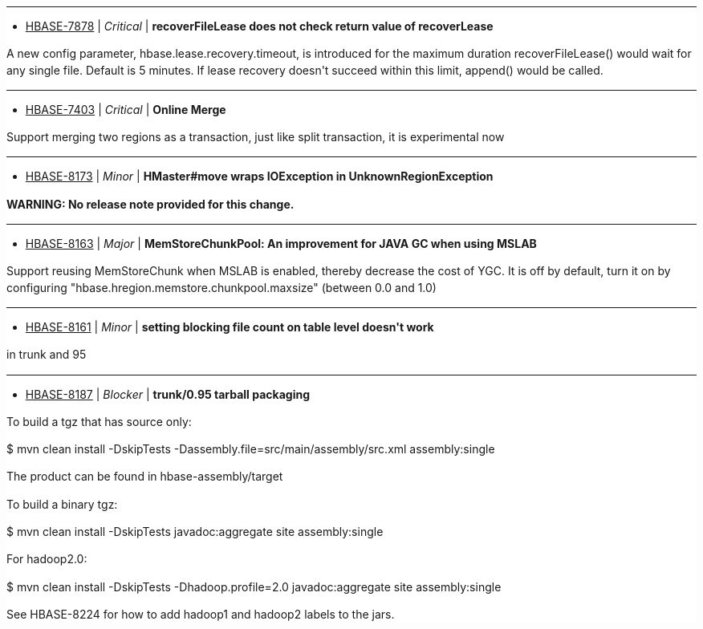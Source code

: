 
---

* [HBASE-7878](https://issues.apache.org/jira/browse/HBASE-7878) | *Critical* | **recoverFileLease does not check return value of recoverLease**

A new config parameter, hbase.lease.recovery.timeout, is introduced for the maximum duration recoverFileLease() would wait for any single file. Default is 5 minutes. If lease recovery doesn't succeed within this limit, append() would be called.


---

* [HBASE-7403](https://issues.apache.org/jira/browse/HBASE-7403) | *Critical* | **Online Merge**

Support merging two regions as a transaction, just like split transaction, it is experimental now


---

* [HBASE-8173](https://issues.apache.org/jira/browse/HBASE-8173) | *Minor* | **HMaster#move wraps IOException in UnknownRegionException**

**WARNING: No release note provided for this change.**


---

* [HBASE-8163](https://issues.apache.org/jira/browse/HBASE-8163) | *Major* | **MemStoreChunkPool: An improvement for JAVA GC when using MSLAB**

Support reusing MemStoreChunk when MSLAB is enabled, thereby decrease the cost of YGC. It is off by default, turn it on by configuring "hbase.hregion.memstore.chunkpool.maxsize" (between 0.0 and 1.0)


---

* [HBASE-8161](https://issues.apache.org/jira/browse/HBASE-8161) | *Minor* | **setting blocking file count on table level doesn't work**

in trunk and 95


---

* [HBASE-8187](https://issues.apache.org/jira/browse/HBASE-8187) | *Blocker* | **trunk/0.95 tarball packaging**

To build a tgz that has source only:

$ mvn clean install -DskipTests -Dassembly.file=src/main/assembly/src.xml  assembly:single

The product can be found in hbase-assembly/target

To build a binary tgz:

$ mvn clean install -DskipTests javadoc:aggregate  site  assembly:single

For hadoop2.0:

$ mvn clean install -DskipTests -Dhadoop.profile=2.0 javadoc:aggregate  site  assembly:single

See HBASE-8224 for how to add hadoop1 and hadoop2 labels to the jars.
